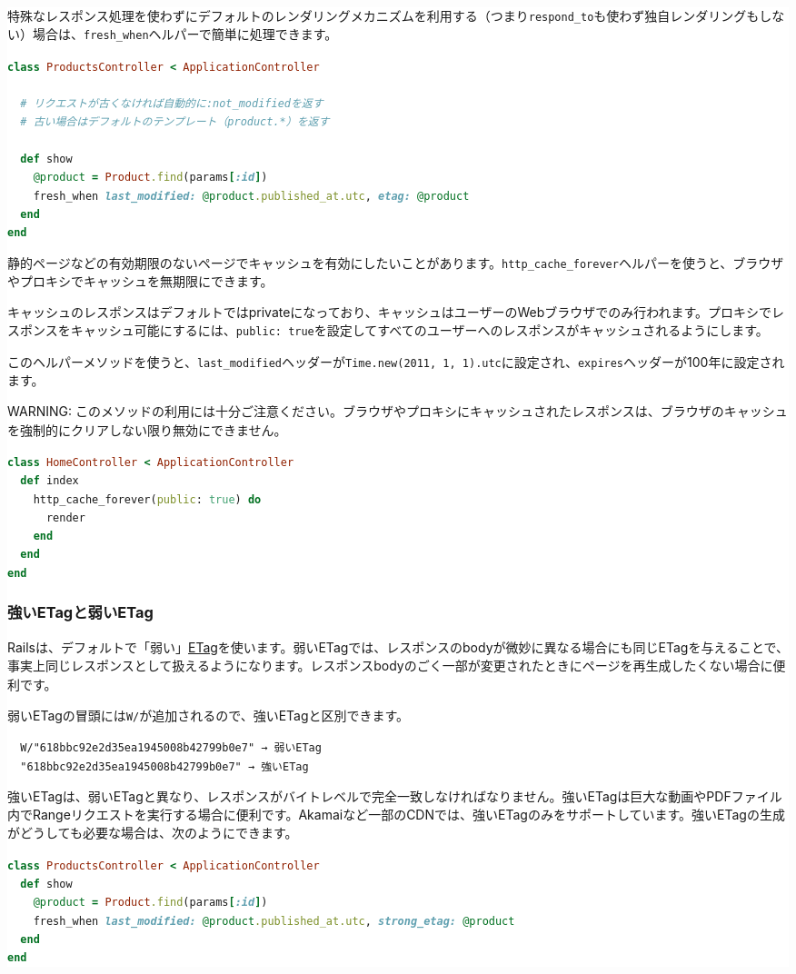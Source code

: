特殊なレスポンス処理を使わずにデフォルトのレンダリングメカニズムを利用する（つまり`respond_to`も使わず独自レンダリングもしない）場合は、`fresh_when`ヘルパーで簡単に処理できます。

```ruby
class ProductsController < ApplicationController

  # リクエストが古くなければ自動的に:not_modifiedを返す
  # 古い場合はデフォルトのテンプレート（product.*）を返す

  def show
    @product = Product.find(params[:id])
    fresh_when last_modified: @product.published_at.utc, etag: @product
  end
end
```

静的ページなどの有効期限のないページでキャッシュを有効にしたいことがあります。`http_cache_forever`ヘルパーを使うと、ブラウザやプロキシでキャッシュを無期限にできます。

キャッシュのレスポンスはデフォルトではprivateになっており、キャッシュはユーザーのWebブラウザでのみ行われます。プロキシでレスポンスをキャッシュ可能にするには、`public: true`を設定してすべてのユーザーへのレスポンスがキャッシュされるようにします。

このヘルパーメソッドを使うと、`last_modified`ヘッダーが`Time.new(2011, 1, 1).utc`に設定され、`expires`ヘッダーが100年に設定されます。

WARNING: このメソッドの利用には十分ご注意ください。ブラウザやプロキシにキャッシュされたレスポンスは、ブラウザのキャッシュを強制的にクリアしない限り無効にできません。

```ruby
class HomeController < ApplicationController
  def index
    http_cache_forever(public: true) do
      render
    end
  end
end
```

### 強いETagと弱いETag

Railsは、デフォルトで「弱い」[ETag](https://developer.mozilla.org/ja/docs/Web/HTTP/Headers/ETag)を使います。弱いETagでは、レスポンスのbodyが微妙に異なる場合にも同じETagを与えることで、事実上同じレスポンスとして扱えるようになります。レスポンスbodyのごく一部が変更されたときにページを再生成したくない場合に便利です。

弱いETagの冒頭には`W/`が追加されるので、強いETagと区別できます。

```
  W/"618bbc92e2d35ea1945008b42799b0e7" → 弱いETag
  "618bbc92e2d35ea1945008b42799b0e7" → 強いETag
```

強いETagは、弱いETagと異なり、レスポンスがバイトレベルで完全一致しなければなりません。強いETagは巨大な動画やPDFファイル内でRangeリクエストを実行する場合に便利です。Akamaiなど一部のCDNでは、強いETagのみをサポートしています。強いETagの生成がどうしても必要な場合は、次のようにできます。

```ruby
class ProductsController < ApplicationController
  def show
    @product = Product.find(params[:id])
    fresh_when last_modified: @product.published_at.utc, strong_etag: @product
  end
end
```

